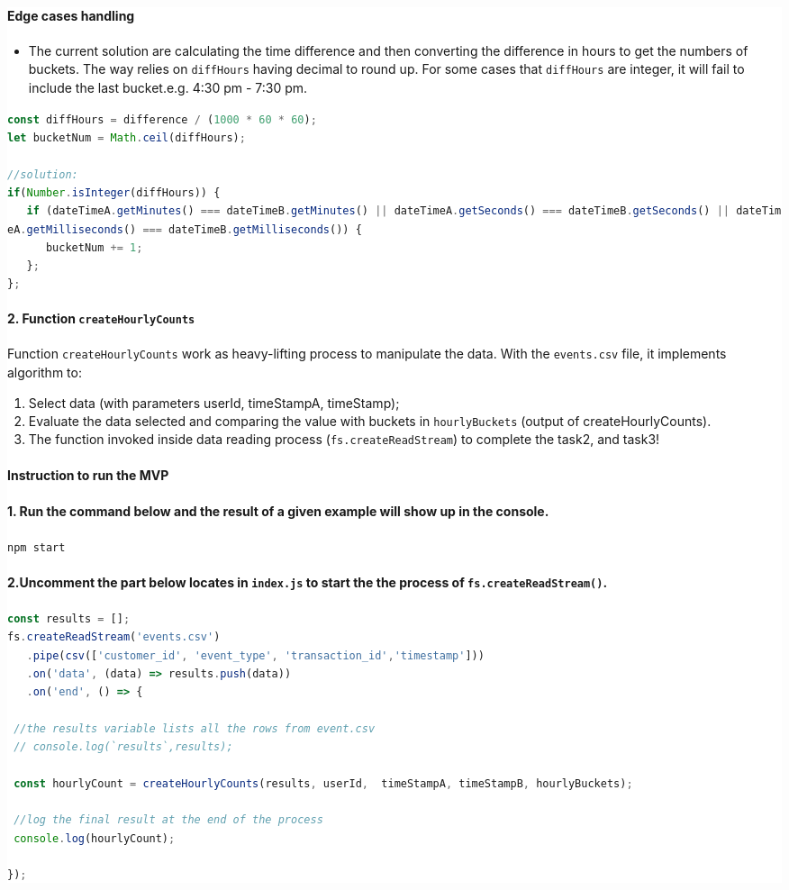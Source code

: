    #### Edge cases handling
   - The current solution are calculating the time difference and then converting the difference in hours to get the numbers of buckets. The way relies on `diffHours` having decimal to round up. For some cases that `diffHours` are integer, it will fail to include the last bucket.e.g. 4:30 pm - 7:30 pm.

```javascript
const diffHours = difference / (1000 * 60 * 60);
let bucketNum = Math.ceil(diffHours);

//solution:
if(Number.isInteger(diffHours)) {
   if (dateTimeA.getMinutes() === dateTimeB.getMinutes() || dateTimeA.getSeconds() === dateTimeB.getSeconds() || dateTimeA.getMilliseconds() === dateTimeB.getMilliseconds()) {
      bucketNum += 1;
   };
};
```

#### 2. Function `createHourlyCounts`
   Function `createHourlyCounts` work as heavy-lifting process to manipulate the data. With the `events.csv` file, it implements algorithm to:
   1. Select data (with parameters userId, timeStampA, timeStamp);
   2. Evaluate the data selected and comparing the value with buckets in `hourlyBuckets` (output of createHourlyCounts). 
   3. The function invoked inside data reading process (`fs.createReadStream`) to complete the task2, and task3!

   
#### Instruction to run the MVP
   #### 1. Run the command below and the result of a given example will show up in the console.
   ```bash
   npm start
   ```

   #### 2.Uncomment the part below locates in `index.js` to start the the process of `fs.createReadStream()`.

   ```javascript
   const results = [];
   fs.createReadStream('events.csv')
      .pipe(csv(['customer_id', 'event_type', 'transaction_id','timestamp']))
      .on('data', (data) => results.push(data))
      .on('end', () => {

    //the results variable lists all the rows from event.csv
    // console.log(`results`,results);

    const hourlyCount = createHourlyCounts(results, userId,  timeStampA, timeStampB, hourlyBuckets);
    
    //log the final result at the end of the process
    console.log(hourlyCount);

});
   ```
